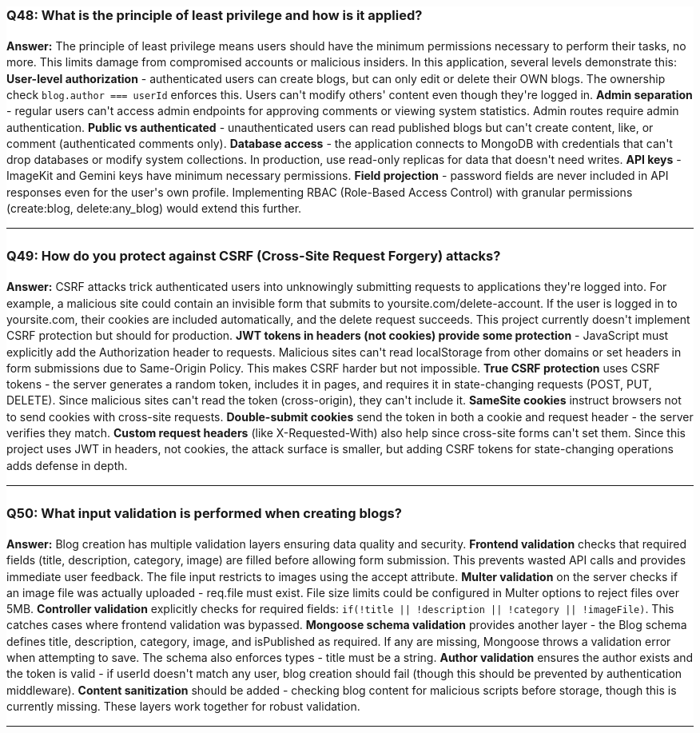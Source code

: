 
### Q48: What is the principle of least privilege and how is it applied?

**Answer:**
The principle of least privilege means users should have the minimum permissions necessary to perform their tasks, no more. This limits damage from compromised accounts or malicious insiders. In this application, several levels demonstrate this: **User-level authorization** - authenticated users can create blogs, but can only edit or delete their OWN blogs. The ownership check `blog.author === userId` enforces this. Users can't modify others' content even though they're logged in. **Admin separation** - regular users can't access admin endpoints for approving comments or viewing system statistics. Admin routes require admin authentication. **Public vs authenticated** - unauthenticated users can read published blogs but can't create content, like, or comment (authenticated comments only). **Database access** - the application connects to MongoDB with credentials that can't drop databases or modify system collections. In production, use read-only replicas for data that doesn't need writes. **API keys** - ImageKit and Gemini keys have minimum necessary permissions. **Field projection** - password fields are never included in API responses even for the user's own profile. Implementing RBAC (Role-Based Access Control) with granular permissions (create:blog, delete:any_blog) would extend this further.

---

### Q49: How do you protect against CSRF (Cross-Site Request Forgery) attacks?

**Answer:**
CSRF attacks trick authenticated users into unknowingly submitting requests to applications they're logged into. For example, a malicious site could contain an invisible form that submits to yoursite.com/delete-account. If the user is logged in to yoursite.com, their cookies are included automatically, and the delete request succeeds. This project currently doesn't implement CSRF protection but should for production. **JWT tokens in headers (not cookies) provide some protection** - JavaScript must explicitly add the Authorization header to requests. Malicious sites can't read localStorage from other domains or set headers in form submissions due to Same-Origin Policy. This makes CSRF harder but not impossible. **True CSRF protection** uses CSRF tokens - the server generates a random token, includes it in pages, and requires it in state-changing requests (POST, PUT, DELETE). Since malicious sites can't read the token (cross-origin), they can't include it. **SameSite cookies** instruct browsers not to send cookies with cross-site requests. **Double-submit cookies** send the token in both a cookie and request header - the server verifies they match. **Custom request headers** (like X-Requested-With) also help since cross-site forms can't set them. Since this project uses JWT in headers, not cookies, the attack surface is smaller, but adding CSRF tokens for state-changing operations adds defense in depth.

---

### Q50: What input validation is performed when creating blogs?

**Answer:**
Blog creation has multiple validation layers ensuring data quality and security. **Frontend validation** checks that required fields (title, description, category, image) are filled before allowing form submission. This prevents wasted API calls and provides immediate user feedback. The file input restricts to images using the accept attribute. **Multer validation** on the server checks if an image file was actually uploaded - req.file must exist. File size limits could be configured in Multer options to reject files over 5MB. **Controller validation** explicitly checks for required fields: `if(!title || !description || !category || !imageFile)`. This catches cases where frontend validation was bypassed. **Mongoose schema validation** provides another layer - the Blog schema defines title, description, category, image, and isPublished as required. If any are missing, Mongoose throws a validation error when attempting to save. The schema also enforces types - title must be a string. **Author validation** ensures the author exists and the token is valid - if userId doesn't match any user, blog creation should fail (though this should be prevented by authentication middleware). **Content sanitization** should be added - checking blog content for malicious scripts before storage, though this is currently missing. These layers work together for robust validation.

---